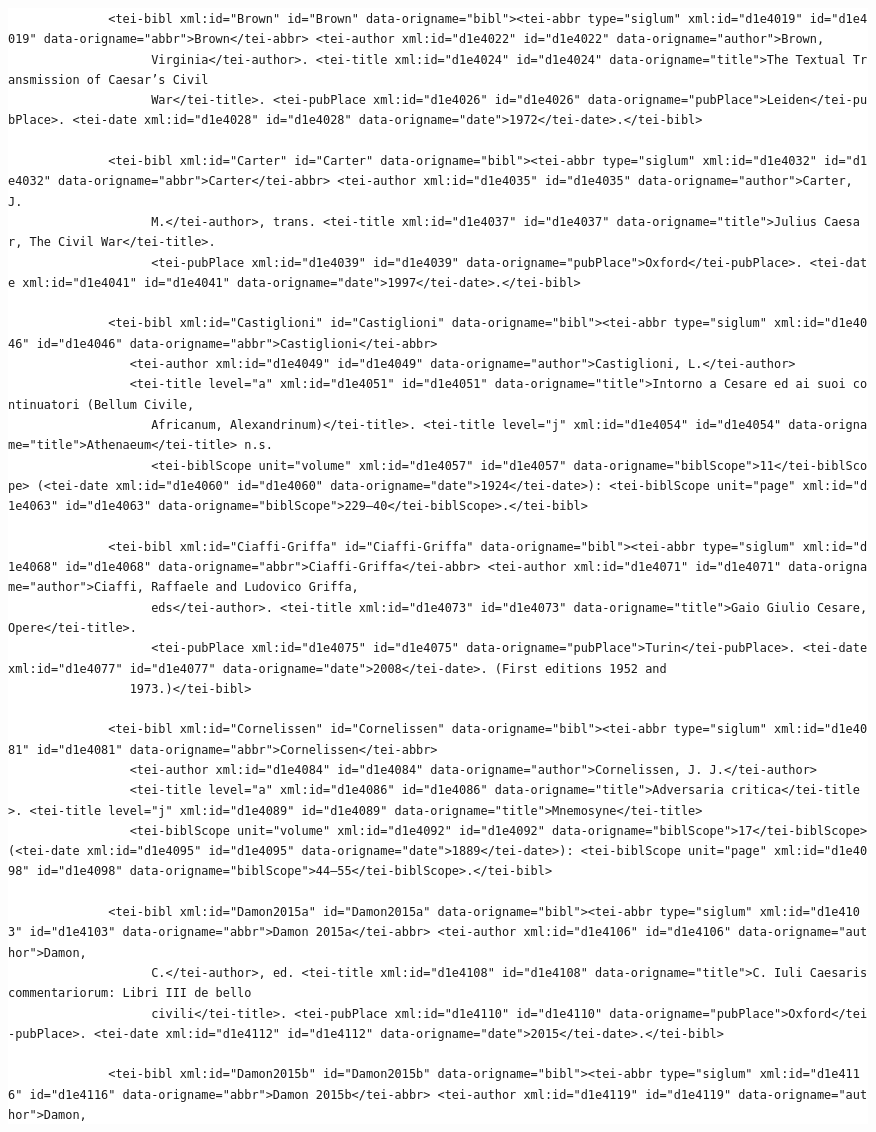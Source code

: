                   <tei-bibl xml:id="Brown" id="Brown" data-origname="bibl"><tei-abbr type="siglum" xml:id="d1e4019" id="d1e4019" data-origname="abbr">Brown</tei-abbr> <tei-author xml:id="d1e4022" id="d1e4022" data-origname="author">Brown,
                        Virginia</tei-author>. <tei-title xml:id="d1e4024" id="d1e4024" data-origname="title">The Textual Transmission of Caesar’s Civil
                        War</tei-title>. <tei-pubPlace xml:id="d1e4026" id="d1e4026" data-origname="pubPlace">Leiden</tei-pubPlace>. <tei-date xml:id="d1e4028" id="d1e4028" data-origname="date">1972</tei-date>.</tei-bibl>

                  <tei-bibl xml:id="Carter" id="Carter" data-origname="bibl"><tei-abbr type="siglum" xml:id="d1e4032" id="d1e4032" data-origname="abbr">Carter</tei-abbr> <tei-author xml:id="d1e4035" id="d1e4035" data-origname="author">Carter, J.
                        M.</tei-author>, trans. <tei-title xml:id="d1e4037" id="d1e4037" data-origname="title">Julius Caesar, The Civil War</tei-title>.
                        <tei-pubPlace xml:id="d1e4039" id="d1e4039" data-origname="pubPlace">Oxford</tei-pubPlace>. <tei-date xml:id="d1e4041" id="d1e4041" data-origname="date">1997</tei-date>.</tei-bibl>

                  <tei-bibl xml:id="Castiglioni" id="Castiglioni" data-origname="bibl"><tei-abbr type="siglum" xml:id="d1e4046" id="d1e4046" data-origname="abbr">Castiglioni</tei-abbr>
                     <tei-author xml:id="d1e4049" id="d1e4049" data-origname="author">Castiglioni, L.</tei-author>
                     <tei-title level="a" xml:id="d1e4051" id="d1e4051" data-origname="title">Intorno a Cesare ed ai suoi continuatori (Bellum Civile,
                        Africanum, Alexandrinum)</tei-title>. <tei-title level="j" xml:id="d1e4054" id="d1e4054" data-origname="title">Athenaeum</tei-title> n.s.
                        <tei-biblScope unit="volume" xml:id="d1e4057" id="d1e4057" data-origname="biblScope">11</tei-biblScope> (<tei-date xml:id="d1e4060" id="d1e4060" data-origname="date">1924</tei-date>): <tei-biblScope unit="page" xml:id="d1e4063" id="d1e4063" data-origname="biblScope">229–40</tei-biblScope>.</tei-bibl>

                  <tei-bibl xml:id="Ciaffi-Griffa" id="Ciaffi-Griffa" data-origname="bibl"><tei-abbr type="siglum" xml:id="d1e4068" id="d1e4068" data-origname="abbr">Ciaffi-Griffa</tei-abbr> <tei-author xml:id="d1e4071" id="d1e4071" data-origname="author">Ciaffi, Raffaele and Ludovico Griffa,
                        eds</tei-author>. <tei-title xml:id="d1e4073" id="d1e4073" data-origname="title">Gaio Giulio Cesare, Opere</tei-title>.
                        <tei-pubPlace xml:id="d1e4075" id="d1e4075" data-origname="pubPlace">Turin</tei-pubPlace>. <tei-date xml:id="d1e4077" id="d1e4077" data-origname="date">2008</tei-date>. (First editions 1952 and
                     1973.)</tei-bibl>

                  <tei-bibl xml:id="Cornelissen" id="Cornelissen" data-origname="bibl"><tei-abbr type="siglum" xml:id="d1e4081" id="d1e4081" data-origname="abbr">Cornelissen</tei-abbr>
                     <tei-author xml:id="d1e4084" id="d1e4084" data-origname="author">Cornelissen, J. J.</tei-author>
                     <tei-title level="a" xml:id="d1e4086" id="d1e4086" data-origname="title">Adversaria critica</tei-title>. <tei-title level="j" xml:id="d1e4089" id="d1e4089" data-origname="title">Mnemosyne</tei-title>
                     <tei-biblScope unit="volume" xml:id="d1e4092" id="d1e4092" data-origname="biblScope">17</tei-biblScope> (<tei-date xml:id="d1e4095" id="d1e4095" data-origname="date">1889</tei-date>): <tei-biblScope unit="page" xml:id="d1e4098" id="d1e4098" data-origname="biblScope">44–55</tei-biblScope>.</tei-bibl>

                  <tei-bibl xml:id="Damon2015a" id="Damon2015a" data-origname="bibl"><tei-abbr type="siglum" xml:id="d1e4103" id="d1e4103" data-origname="abbr">Damon 2015a</tei-abbr> <tei-author xml:id="d1e4106" id="d1e4106" data-origname="author">Damon,
                        C.</tei-author>, ed. <tei-title xml:id="d1e4108" id="d1e4108" data-origname="title">C. Iuli Caesaris commentariorum: Libri III de bello
                        civili</tei-title>. <tei-pubPlace xml:id="d1e4110" id="d1e4110" data-origname="pubPlace">Oxford</tei-pubPlace>. <tei-date xml:id="d1e4112" id="d1e4112" data-origname="date">2015</tei-date>.</tei-bibl>

                  <tei-bibl xml:id="Damon2015b" id="Damon2015b" data-origname="bibl"><tei-abbr type="siglum" xml:id="d1e4116" id="d1e4116" data-origname="abbr">Damon 2015b</tei-abbr> <tei-author xml:id="d1e4119" id="d1e4119" data-origname="author">Damon,
